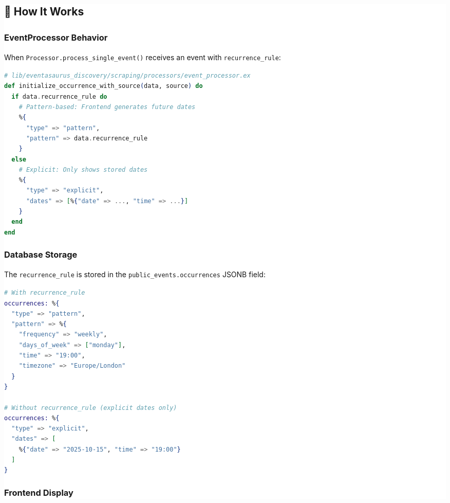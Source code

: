 
## 🔄 How It Works

### EventProcessor Behavior

When `Processor.process_single_event()` receives an event with `recurrence_rule`:

```elixir
# lib/eventasaurus_discovery/scraping/processors/event_processor.ex
def initialize_occurrence_with_source(data, source) do
  if data.recurrence_rule do
    # Pattern-based: Frontend generates future dates
    %{
      "type" => "pattern",
      "pattern" => data.recurrence_rule
    }
  else
    # Explicit: Only shows stored dates
    %{
      "type" => "explicit",
      "dates" => [%{"date" => ..., "time" => ...}]
    }
  end
end
```

### Database Storage

The `recurrence_rule` is stored in the `public_events.occurrences` JSONB field:

```elixir
# With recurrence_rule
occurrences: %{
  "type" => "pattern",
  "pattern" => %{
    "frequency" => "weekly",
    "days_of_week" => ["monday"],
    "time" => "19:00",
    "timezone" => "Europe/London"
  }
}

# Without recurrence_rule (explicit dates only)
occurrences: %{
  "type" => "explicit",
  "dates" => [
    %{"date" => "2025-10-15", "time" => "19:00"}
  ]
}
```

### Frontend Display
